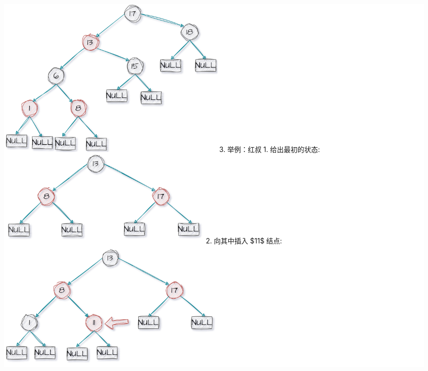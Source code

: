<img src="./assets/image-20240408190038995.png" alt="image-20240408190038995" style="zoom:66%;" />
	3. 举例：红叔
	   1. 给出最初的状态:<br><img src="./assets/image-20240408190415818.png" alt="image-20240408190415818" style="zoom:67%;" />
	   2. 向其中插入 $11$ 结点:<br><img src="./assets/image-20240408184941583.png" alt="image-20240408184941583" style="zoom:66%;" />